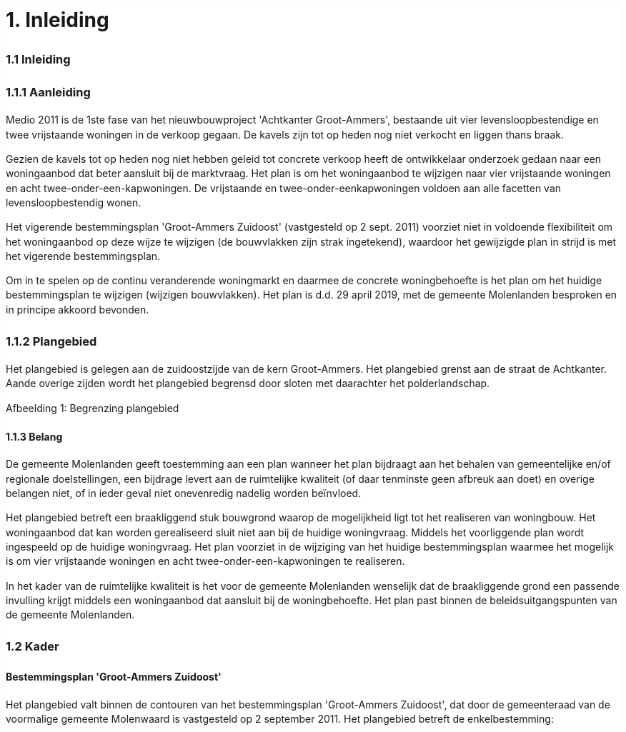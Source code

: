 # <span id="page-4-0"></span>1. Inleiding

### <span id="page-4-1"></span>1.1 Inleiding

### 1.1.1 Aanleiding

Medio 2011 is de 1ste fase van het nieuwbouwproject 'Achtkanter Groot-Ammers', bestaande uit vier levensloopbestendige en twee vrijstaande woningen in de verkoop gegaan. De kavels zijn tot op heden nog niet verkocht en liggen thans braak.

Gezien de kavels tot op heden nog niet hebben geleid tot concrete verkoop heeft de ontwikkelaar onderzoek gedaan naar een woningaanbod dat beter aansluit bij de marktvraag. Het plan is om het woningaanbod te wijzigen naar vier vrijstaande woningen en acht twee-onder-een-kapwoningen. De vrijstaande en twee-onder-eenkapwoningen voldoen aan alle facetten van levensloopbestendig wonen.

Het vigerende bestemmingsplan 'Groot-Ammers Zuidoost' (vastgesteld op 2 sept. 2011) voorziet niet in voldoende flexibiliteit om het woningaanbod op deze wijze te wijzigen (de bouwvlakken zijn strak ingetekend), waardoor het gewijzigde plan in strijd is met het vigerende bestemmingsplan.

Om in te spelen op de continu veranderende woningmarkt en daarmee de concrete woningbehoefte is het plan om het huidige bestemmingsplan te wijzigen (wijzigen bouwvlakken). Het plan is d.d. 29 april 2019, met de gemeente Molenlanden besproken en in principe akkoord bevonden.

### 1.1.2 Plangebied

Het plangebied is gelegen aan de zuidoostzijde van de kern Groot-Ammers. Het plangebied grenst aan de straat de Achtkanter. Aande overige zijden wordt het plangebied begrensd door sloten met daarachter het polderlandschap.

Afbeelding 1: Begrenzing plangebied

#### 1.1.3 Belang

De gemeente Molenlanden geeft toestemming aan een plan wanneer het plan bijdraagt aan het behalen van gemeentelijke en/of regionale doelstellingen, een bijdrage levert aan de ruimtelijke kwaliteit (of daar tenminste geen afbreuk aan doet) en overige belangen niet, of in ieder geval niet onevenredig nadelig worden beïnvloed.

Het plangebied betreft een braakliggend stuk bouwgrond waarop de mogelijkheid ligt tot het realiseren van woningbouw. Het woningaanbod dat kan worden gerealiseerd sluit niet aan bij de huidige woningvraag. Middels het voorliggende plan wordt ingespeeld op de huidige woningvraag. Het plan voorziet in de wijziging van het huidige bestemmingsplan waarmee het mogelijk is om vier vrijstaande woningen en acht twee-onder-een-kapwoningen te realiseren.

In het kader van de ruimtelijke kwaliteit is het voor de gemeente Molenlanden wenselijk dat de braakliggende grond een passende invulling krijgt middels een woningaanbod dat aansluit bij de woningbehoefte. Het plan past binnen de beleidsuitgangspunten van de gemeente Molenlanden.

### <span id="page-5-0"></span>1.2 Kader

#### Bestemmingsplan 'Groot-Ammers Zuidoost'

Het plangebied valt binnen de contouren van het bestemmingsplan 'Groot-Ammers Zuidoost', dat door de gemeenteraad van de voormalige gemeente Molenwaard is vastgesteld op 2 september 2011. Het plangebied betreft de enkelbestemming:
